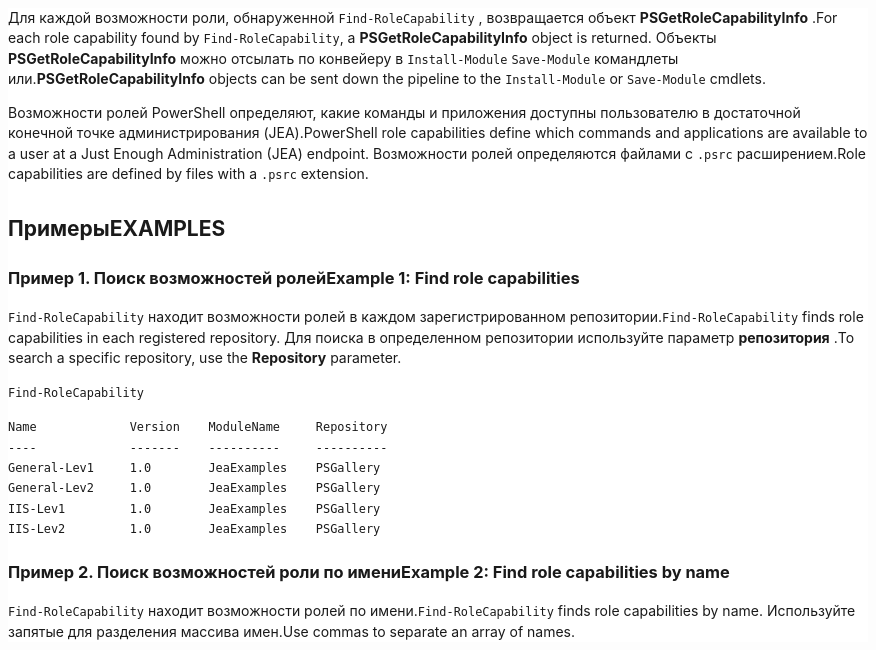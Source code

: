 <span data-ttu-id="5c953-110">Для каждой возможности роли, обнаруженной `Find-RoleCapability` , возвращается объект **PSGetRoleCapabilityInfo** .</span><span class="sxs-lookup"><span data-stu-id="5c953-110">For each role capability found by `Find-RoleCapability`, a **PSGetRoleCapabilityInfo** object is returned.</span></span> <span data-ttu-id="5c953-111">Объекты **PSGetRoleCapabilityInfo** можно отсылать по конвейеру в `Install-Module` `Save-Module` командлеты или.</span><span class="sxs-lookup"><span data-stu-id="5c953-111">**PSGetRoleCapabilityInfo** objects can be sent down the pipeline to the `Install-Module` or `Save-Module` cmdlets.</span></span>

<span data-ttu-id="5c953-112">Возможности ролей PowerShell определяют, какие команды и приложения доступны пользователю в достаточной конечной точке администрирования (JEA).</span><span class="sxs-lookup"><span data-stu-id="5c953-112">PowerShell role capabilities define which commands and applications are available to a user at a Just Enough Administration (JEA) endpoint.</span></span> <span data-ttu-id="5c953-113">Возможности ролей определяются файлами с `.psrc` расширением.</span><span class="sxs-lookup"><span data-stu-id="5c953-113">Role capabilities are defined by files with a `.psrc` extension.</span></span>

## <span data-ttu-id="5c953-114">Примеры</span><span class="sxs-lookup"><span data-stu-id="5c953-114">EXAMPLES</span></span>

### <span data-ttu-id="5c953-115">Пример 1. Поиск возможностей ролей</span><span class="sxs-lookup"><span data-stu-id="5c953-115">Example 1: Find role capabilities</span></span>

<span data-ttu-id="5c953-116">`Find-RoleCapability` находит возможности ролей в каждом зарегистрированном репозитории.</span><span class="sxs-lookup"><span data-stu-id="5c953-116">`Find-RoleCapability` finds role capabilities in each registered repository.</span></span> <span data-ttu-id="5c953-117">Для поиска в определенном репозитории используйте параметр **репозитория** .</span><span class="sxs-lookup"><span data-stu-id="5c953-117">To search a specific repository, use the **Repository** parameter.</span></span>

```powershell
Find-RoleCapability
```

```output
Name             Version    ModuleName     Repository
----             -------    ----------     ----------
General-Lev1     1.0        JeaExamples    PSGallery
General-Lev2     1.0        JeaExamples    PSGallery
IIS-Lev1         1.0        JeaExamples    PSGallery
IIS-Lev2         1.0        JeaExamples    PSGallery
```

### <span data-ttu-id="5c953-118">Пример 2. Поиск возможностей роли по имени</span><span class="sxs-lookup"><span data-stu-id="5c953-118">Example 2: Find role capabilities by name</span></span>

<span data-ttu-id="5c953-119">`Find-RoleCapability` находит возможности ролей по имени.</span><span class="sxs-lookup"><span data-stu-id="5c953-119">`Find-RoleCapability` finds role capabilities by name.</span></span> <span data-ttu-id="5c953-120">Используйте запятые для разделения массива имен.</span><span class="sxs-lookup"><span data-stu-id="5c953-120">Use commas to separate an array of names.</span></span>
